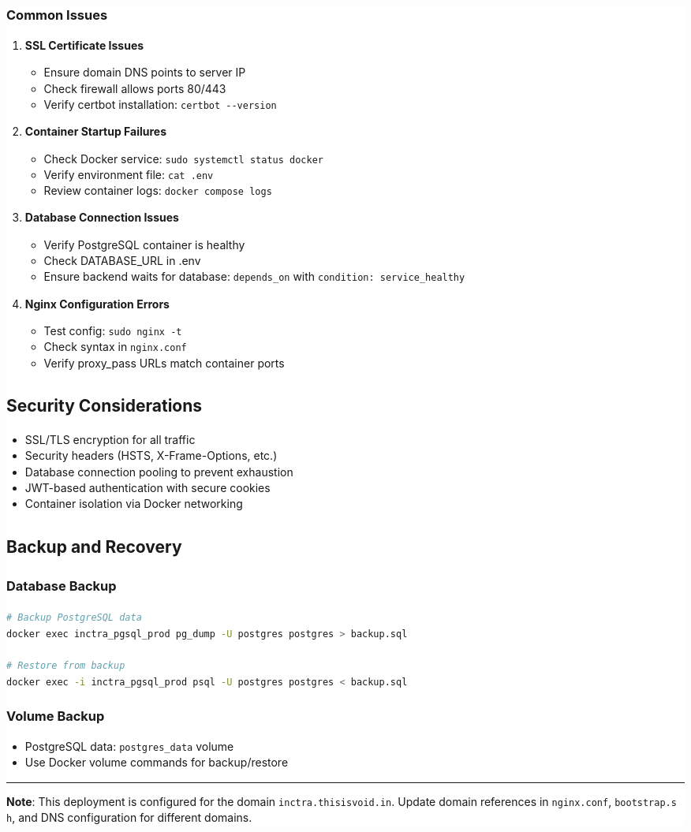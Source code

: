### Common Issues

1. **SSL Certificate Issues**
   - Ensure domain DNS points to server IP
   - Check firewall allows ports 80/443
   - Verify certbot installation: `certbot --version`

2. **Container Startup Failures**
   - Check Docker service: `sudo systemctl status docker`
   - Verify environment file: `cat .env`
   - Review container logs: `docker compose logs`

3. **Database Connection Issues**
   - Verify PostgreSQL container is healthy
   - Check DATABASE_URL in .env
   - Ensure backend waits for database: `depends_on` with `condition: service_healthy`

4. **Nginx Configuration Errors**
   - Test config: `sudo nginx -t`
   - Check syntax in `nginx.conf`
   - Verify proxy_pass URLs match container ports

## Security Considerations

- SSL/TLS encryption for all traffic
- Security headers (HSTS, X-Frame-Options, etc.)
- Database connection pooling to prevent exhaustion
- JWT-based authentication with secure cookies
- Container isolation via Docker networking

## Backup and Recovery

### Database Backup
```bash
# Backup PostgreSQL data
docker exec inctra_pgsql_prod pg_dump -U postgres postgres > backup.sql

# Restore from backup
docker exec -i inctra_pgsql_prod psql -U postgres postgres < backup.sql
```

### Volume Backup
- PostgreSQL data: `postgres_data` volume
- Use Docker volume commands for backup/restore

---

**Note**: This deployment is configured for the domain `inctra.thisisvoid.in`. Update domain references in `nginx.conf`, `bootstrap.sh`, and DNS configuration for different domains.